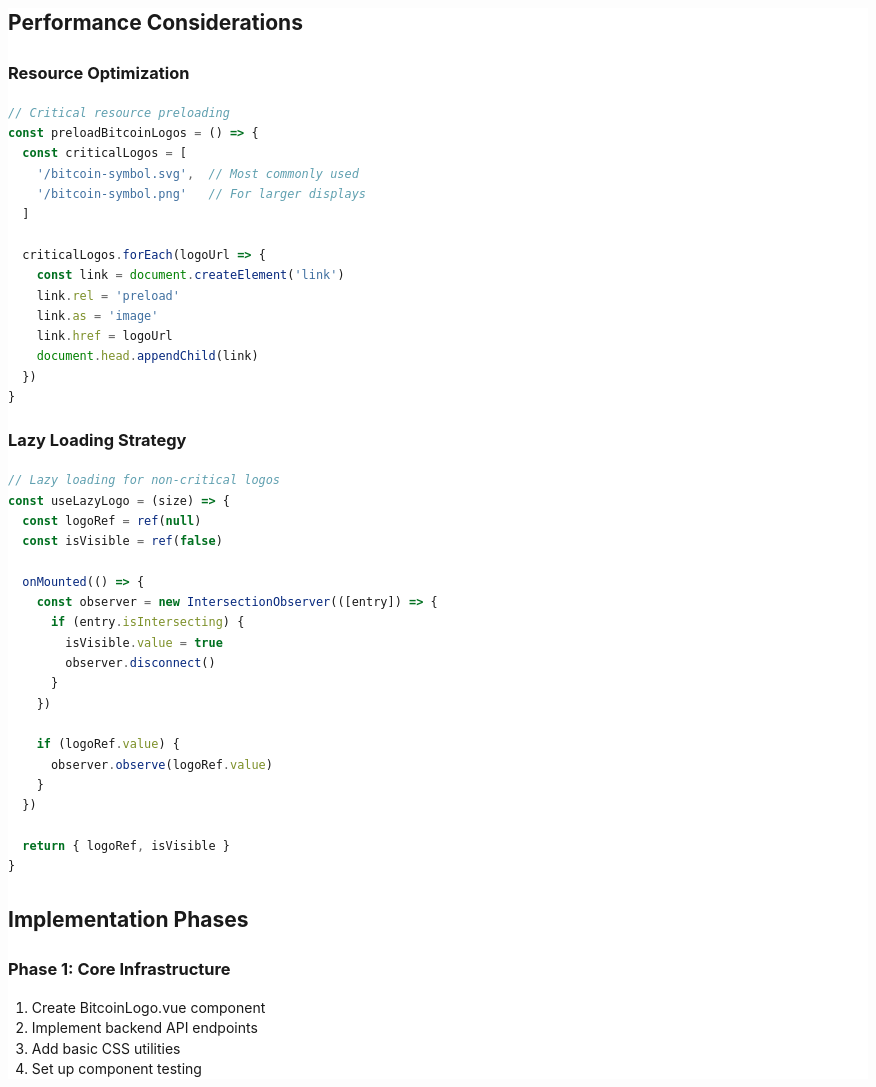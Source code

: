 ## Performance Considerations

### Resource Optimization

```javascript
// Critical resource preloading
const preloadBitcoinLogos = () => {
  const criticalLogos = [
    '/bitcoin-symbol.svg',  // Most commonly used
    '/bitcoin-symbol.png'   // For larger displays
  ]
  
  criticalLogos.forEach(logoUrl => {
    const link = document.createElement('link')
    link.rel = 'preload'
    link.as = 'image'
    link.href = logoUrl
    document.head.appendChild(link)
  })
}
```

### Lazy Loading Strategy

```javascript
// Lazy loading for non-critical logos
const useLazyLogo = (size) => {
  const logoRef = ref(null)
  const isVisible = ref(false)
  
  onMounted(() => {
    const observer = new IntersectionObserver(([entry]) => {
      if (entry.isIntersecting) {
        isVisible.value = true
        observer.disconnect()
      }
    })
    
    if (logoRef.value) {
      observer.observe(logoRef.value)
    }
  })
  
  return { logoRef, isVisible }
}
```

## Implementation Phases

### Phase 1: Core Infrastructure
1. Create BitcoinLogo.vue component
2. Implement backend API endpoints
3. Add basic CSS utilities
4. Set up component testing
